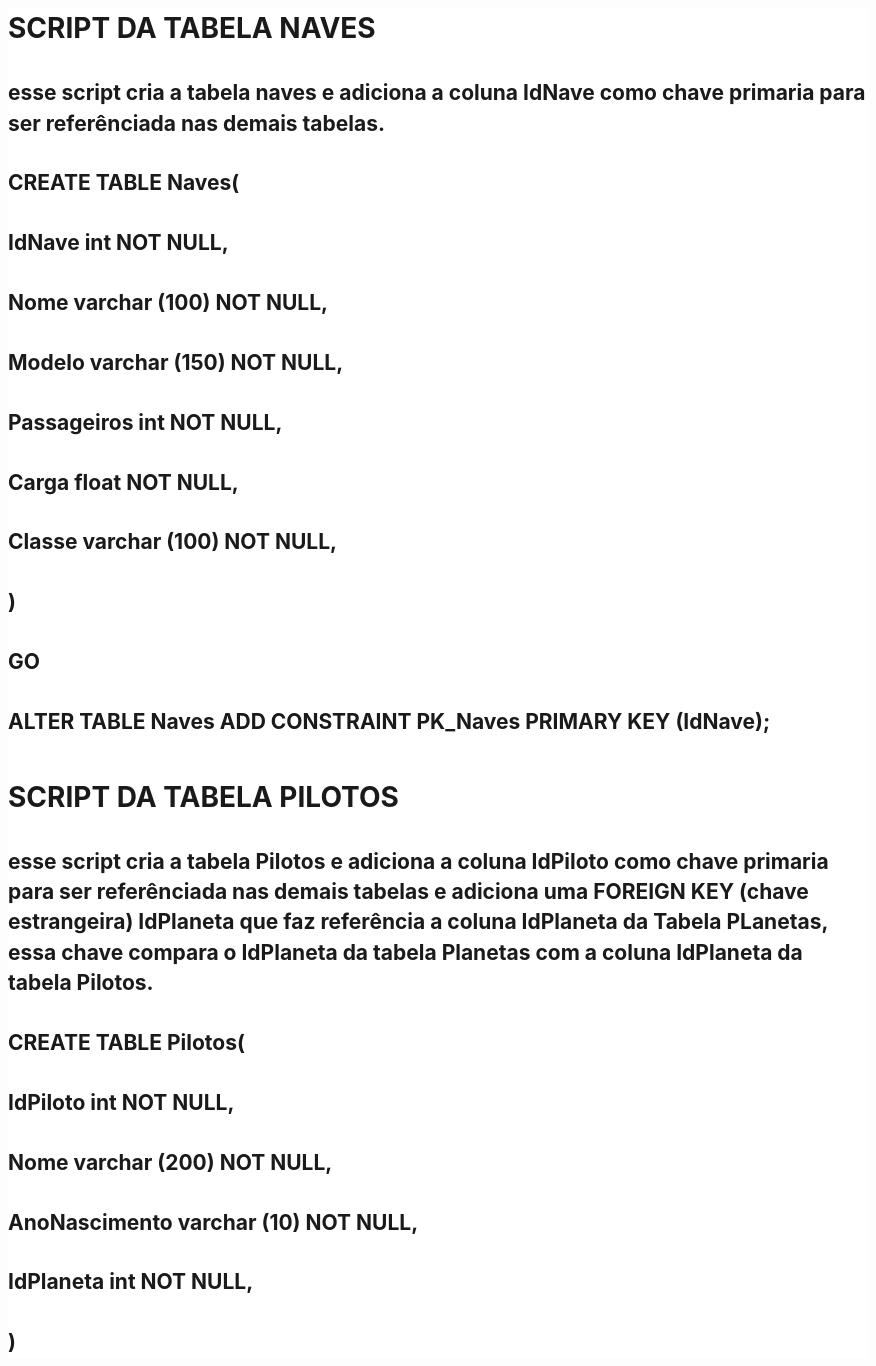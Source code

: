 # SCRIPT DA TABELA NAVES
## esse script cria a tabela naves e adiciona a coluna IdNave como chave primaria para ser referênciada nas demais tabelas.

## CREATE TABLE Naves(
##    IdNave int NOT NULL,
##    Nome varchar (100) NOT NULL,
##    Modelo varchar (150) NOT NULL,
##    Passageiros int NOT NULL,
##    Carga float NOT NULL,
##    Classe varchar (100) NOT NULL,
## )

## GO
## ALTER TABLE Naves ADD CONSTRAINT PK_Naves PRIMARY KEY (IdNave);

# SCRIPT DA TABELA PILOTOS
## esse script cria a tabela Pilotos e adiciona a coluna IdPiloto como chave primaria para ser referênciada nas demais tabelas e adiciona uma FOREIGN KEY (chave estrangeira) IdPlaneta que faz referência a coluna IdPlaneta da Tabela PLanetas, essa chave compara o IdPlaneta da tabela Planetas com a coluna IdPlaneta da tabela Pilotos.

## CREATE TABLE Pilotos(
##    IdPiloto int NOT NULL,
##    Nome varchar (200) NOT NULL,
##    AnoNascimento varchar (10) NOT NULL,
##    IdPlaneta int NOT NULL,
## )
